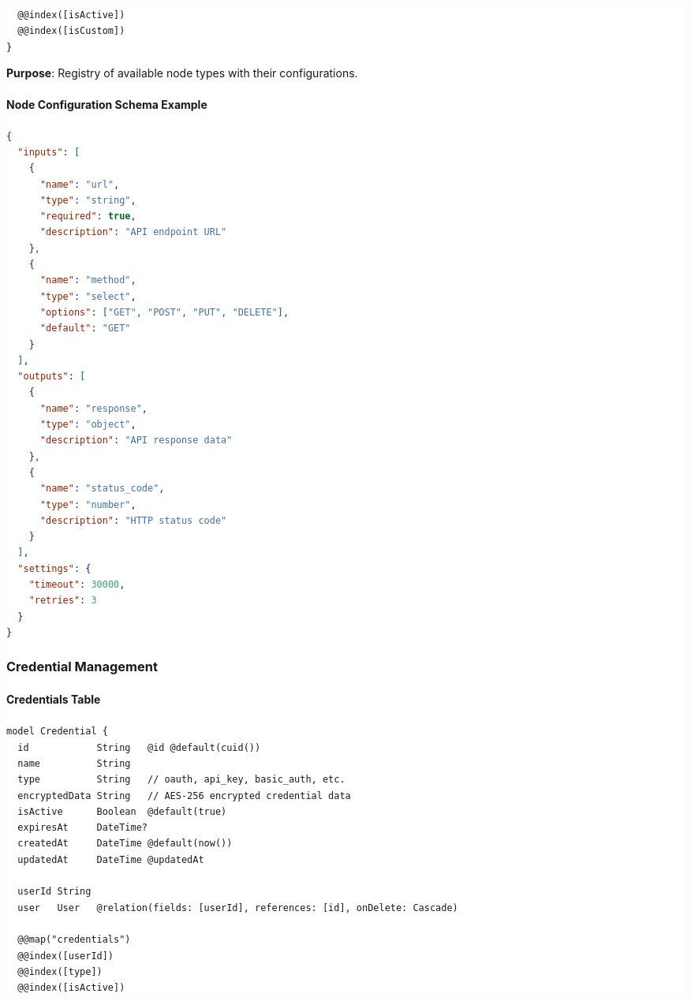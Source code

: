 ```prisma
  @@index([isActive])
  @@index([isCustom])
}
```

**Purpose**: Registry of available node types with their configurations.

#### Node Configuration Schema Example
```json
{
  "inputs": [
    {
      "name": "url",
      "type": "string",
      "required": true,
      "description": "API endpoint URL"
    },
    {
      "name": "method",
      "type": "select",
      "options": ["GET", "POST", "PUT", "DELETE"],
      "default": "GET"
    }
  ],
  "outputs": [
    {
      "name": "response",
      "type": "object",
      "description": "API response data"
    },
    {
      "name": "status_code",
      "type": "number",
      "description": "HTTP status code"
    }
  ],
  "settings": {
    "timeout": 30000,
    "retries": 3
  }
}
```

### Credential Management

#### Credentials Table
```prisma
model Credential {
  id            String   @id @default(cuid())
  name          String
  type          String   // oauth, api_key, basic_auth, etc.
  encryptedData String   // AES-256 encrypted credential data
  isActive      Boolean  @default(true)
  expiresAt     DateTime?
  createdAt     DateTime @default(now())
  updatedAt     DateTime @updatedAt

  userId String
  user   User   @relation(fields: [userId], references: [id], onDelete: Cascade)

  @@map("credentials")
  @@index([userId])
  @@index([type])
  @@index([isActive])
```